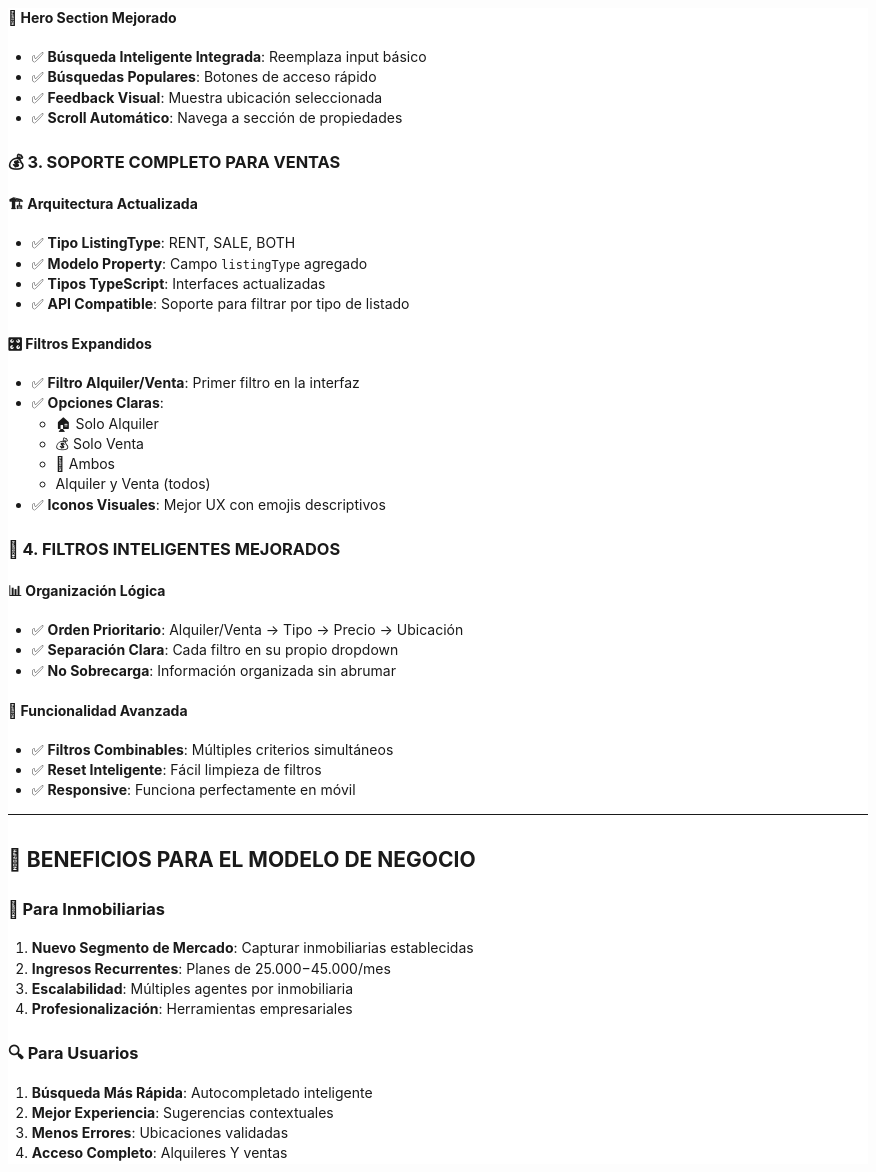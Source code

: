 #### **🎨 Hero Section Mejorado**
- ✅ **Búsqueda Inteligente Integrada**: Reemplaza input básico
- ✅ **Búsquedas Populares**: Botones de acceso rápido
- ✅ **Feedback Visual**: Muestra ubicación seleccionada
- ✅ **Scroll Automático**: Navega a sección de propiedades

### **💰 3. SOPORTE COMPLETO PARA VENTAS**

#### **🏗️ Arquitectura Actualizada**
- ✅ **Tipo ListingType**: RENT, SALE, BOTH
- ✅ **Modelo Property**: Campo `listingType` agregado
- ✅ **Tipos TypeScript**: Interfaces actualizadas
- ✅ **API Compatible**: Soporte para filtrar por tipo de listado

#### **🎛️ Filtros Expandidos**
- ✅ **Filtro Alquiler/Venta**: Primer filtro en la interfaz
- ✅ **Opciones Claras**:
  - 🏠 Solo Alquiler
  - 💰 Solo Venta  
  - 🔄 Ambos
  - Alquiler y Venta (todos)
- ✅ **Iconos Visuales**: Mejor UX con emojis descriptivos

### **🎯 4. FILTROS INTELIGENTES MEJORADOS**

#### **📊 Organización Lógica**
- ✅ **Orden Prioritario**: Alquiler/Venta → Tipo → Precio → Ubicación
- ✅ **Separación Clara**: Cada filtro en su propio dropdown
- ✅ **No Sobrecarga**: Información organizada sin abrumar

#### **🔄 Funcionalidad Avanzada**
- ✅ **Filtros Combinables**: Múltiples criterios simultáneos
- ✅ **Reset Inteligente**: Fácil limpieza de filtros
- ✅ **Responsive**: Funciona perfectamente en móvil

---

## 🎯 **BENEFICIOS PARA EL MODELO DE NEGOCIO**

### **💼 Para Inmobiliarias**
1. **Nuevo Segmento de Mercado**: Capturar inmobiliarias establecidas
2. **Ingresos Recurrentes**: Planes de $25.000-$45.000/mes
3. **Escalabilidad**: Múltiples agentes por inmobiliaria
4. **Profesionalización**: Herramientas empresariales

### **🔍 Para Usuarios**
1. **Búsqueda Más Rápida**: Autocompletado inteligente
2. **Mejor Experiencia**: Sugerencias contextuales
3. **Menos Errores**: Ubicaciones validadas
4. **Acceso Completo**: Alquileres Y ventas
